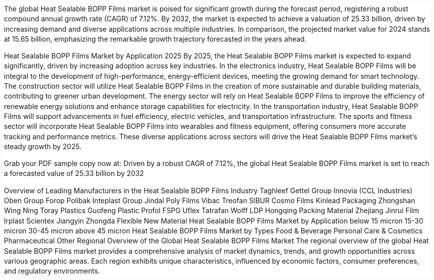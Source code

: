 The global Heat Sealable BOPP Films market is poised for significant growth during the forecast period, registering a robust compound annual growth rate (CAGR) of 7.12%. By 2032, the market is expected to achieve a valuation of 25.33 billion, driven by increasing demand and diverse applications across multiple industries. In comparison, the projected market value for 2024 stands at 15.65 billion, emphasizing the remarkable growth trajectory forecasted in the years ahead. 

Heat Sealable BOPP Films Market by Application 2025
By 2025, the Heat Sealable BOPP Films market is expected to expand significantly, driven by increasing adoption across key industries. In the electronics industry, Heat Sealable BOPP Films will be integral to the development of high-performance, energy-efficient devices, meeting the growing demand for smart technology. The construction sector will utilize Heat Sealable BOPP Films in the creation of more sustainable and durable building materials, contributing to greener urban development. The energy sector will rely on Heat Sealable BOPP Films to improve the efficiency of renewable energy solutions and enhance storage capabilities for electricity. In the transportation industry, Heat Sealable BOPP Films will support advancements in fuel efficiency, electric vehicles, and transportation infrastructure. The sports and fitness sector will incorporate Heat Sealable BOPP Films into wearables and fitness equipment, offering consumers more accurate tracking and performance metrics. These diverse applications across sectors will drive the Heat Sealable BOPP Films market’s steady growth by 2025.

Grab your PDF sample copy now at: Driven by a robust CAGR of 7.12%, the global Heat Sealable BOPP Films market is set to reach a forecasted value of 25.33 billion by 2032

Overview of Leading Manufacturers in the Heat Sealable BOPP Films Industry
Taghleef
Gettel Group
Innovia (CCL Industries)
Oben Group
Forop
Polibak
Inteplast Group
Jindal Poly Films
Vibac
Treofan
SIBUR
Cosmo Films
Kinlead Packaging
Zhongshan Wing Ning
Toray Plastics
Guofeng Plastic
Profol
FSPG
Uflex
Tatrafan
Wolff LDP
Hongqing Packing Material
Zhejiang Jinrui Film
Irplast
Scientex
Jiangyin Zhongda Flexible New Material
Heat Sealable BOPP Films Market by Application
below 15 micron
15-30 micron
30-45 micron
above 45 micron
Heat Sealable BOPP Films Market by Types
Food & Beverage
Personal Care & Cosmetics
Pharmaceutical
Other
Regional Overview of the Global Heat Sealable BOPP Films Market
The regional overview of the global Heat Sealable BOPP Films market provides a comprehensive analysis of market dynamics, trends, and growth opportunities across various geographic areas. Each region exhibits unique characteristics, influenced by economic factors, consumer preferences, and regulatory environments.